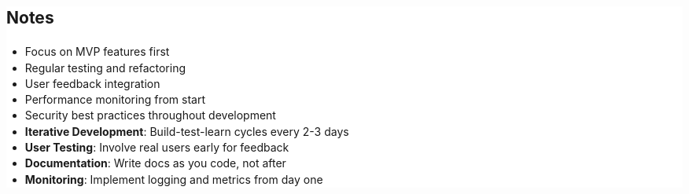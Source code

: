 ## Notes

- Focus on MVP features first
- Regular testing and refactoring
- User feedback integration
- Performance monitoring from start
- Security best practices throughout development
- **Iterative Development**: Build-test-learn cycles every 2-3 days
- **User Testing**: Involve real users early for feedback
- **Documentation**: Write docs as you code, not after
- **Monitoring**: Implement logging and metrics from day one
